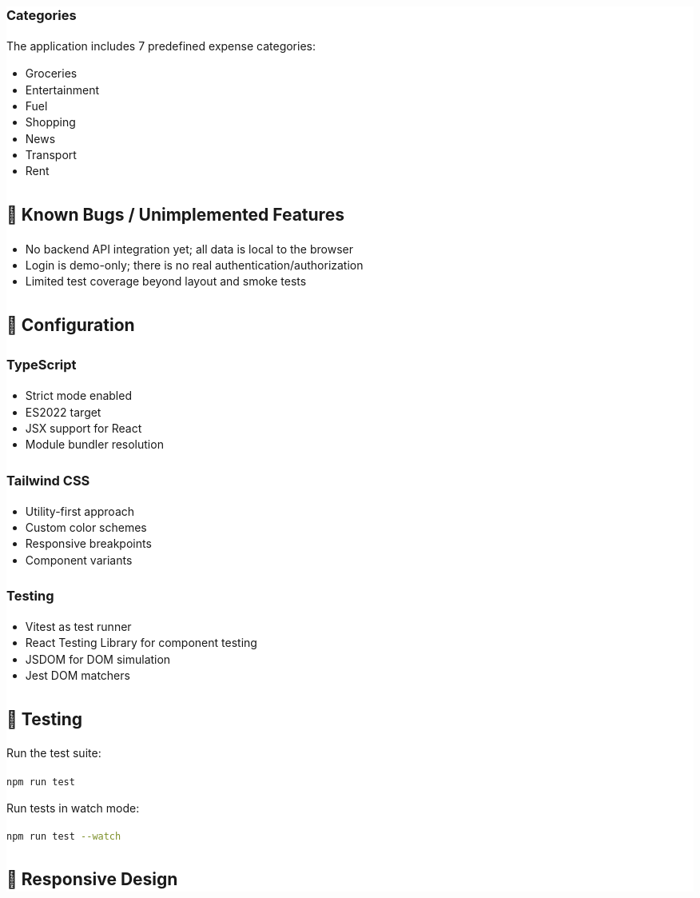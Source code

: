 ### Categories
The application includes 7 predefined expense categories:
- Groceries
- Entertainment
- Fuel
- Shopping
- News
- Transport
- Rent

## 🐞 Known Bugs / Unimplemented Features

- No backend API integration yet; all data is local to the browser
- Login is demo-only; there is no real authentication/authorization
- Limited test coverage beyond layout and smoke tests

## 🔧 Configuration

### TypeScript
- Strict mode enabled
- ES2022 target
- JSX support for React
- Module bundler resolution

### Tailwind CSS
- Utility-first approach
- Custom color schemes
- Responsive breakpoints
- Component variants

### Testing
- Vitest as test runner
- React Testing Library for component testing
- JSDOM for DOM simulation
- Jest DOM matchers

## 🧪 Testing

Run the test suite:
```bash
npm run test
```

Run tests in watch mode:
```bash
npm run test --watch
```

## 📱 Responsive Design
